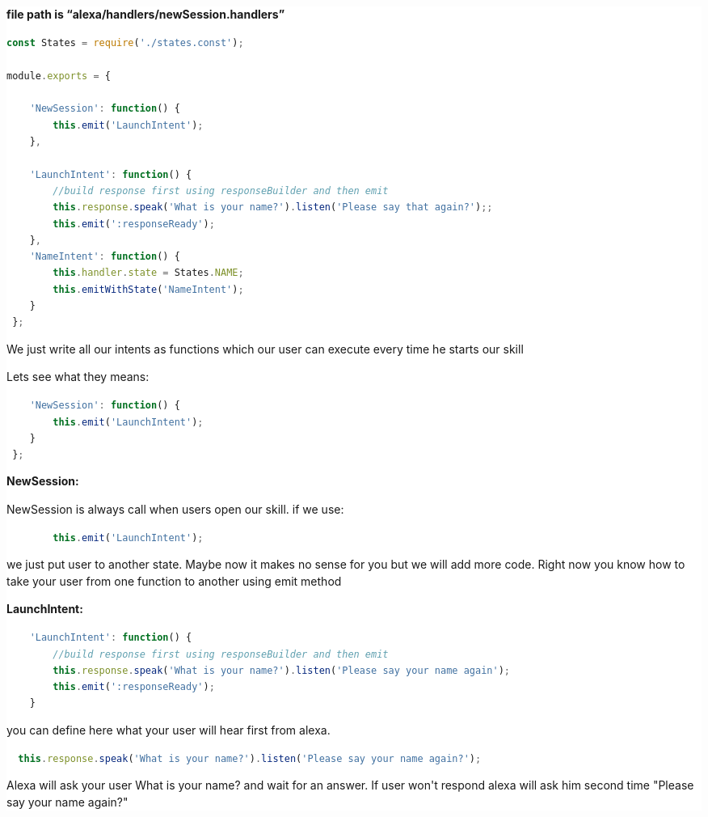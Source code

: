 **file path is “alexa/handlers/newSession.handlers”**

```javascript
const States = require('./states.const');

module.exports = {

    'NewSession': function() {
        this.emit('LaunchIntent');
    },

    'LaunchIntent': function() {
        //build response first using responseBuilder and then emit
        this.response.speak('What is your name?').listen('Please say that again?');;
        this.emit(':responseReady');
    },
    'NameIntent': function() {
        this.handler.state = States.NAME; 
        this.emitWithState('NameIntent');
    }
 };
```
We just write all our intents as functions which our user can execute every time he starts our skill

Lets see what they means:
```javascript
    'NewSession': function() {
        this.emit('LaunchIntent');
    }
 };
```
**NewSession:**
 
NewSession is always call when users open our skill. 
if we use:
```javascript
        this.emit('LaunchIntent');
```
we just put user to another state. Maybe now it makes no sense for you but we will add more code. Right now you know how to take your user from one function to another using emit method

**LaunchIntent:**

```javascript
    'LaunchIntent': function() {
        //build response first using responseBuilder and then emit
        this.response.speak('What is your name?').listen('Please say your name again');
        this.emit(':responseReady');
    }
```
you can define here what your user will hear first from alexa.

```javascript
  this.response.speak('What is your name?').listen('Please say your name again?');
```
Alexa will ask your user What is your name? and wait for an answer. If user won't respond alexa will ask him second time "Please say your name again?"
